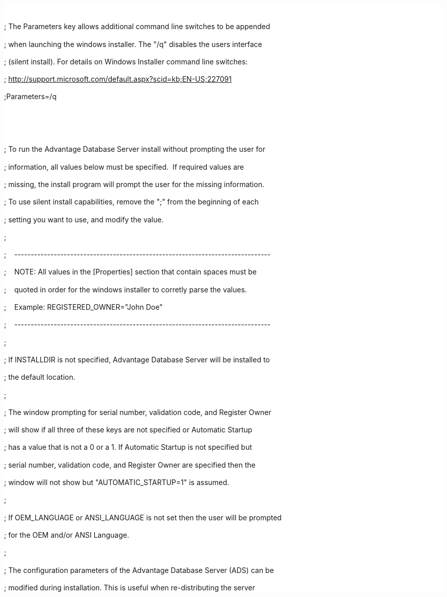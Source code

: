  

; The Parameters key allows additional command line switches to be appended

; when launching the windows installer. The "/q" disables the users interface

; (silent install). For details on Windows Installer command line switches:

; http://support.microsoft.com/default.aspx?scid=kb;EN-US;227091

;Parameters=/q

 

 

; To run the Advantage Database Server install without prompting the user for

; information, all values below must be specified.  If required values are

; missing, the install program will prompt the user for the missing information.

; To use silent install capabilities, remove the ";" from the beginning of each

; setting you want to use, and modify the value.

;

;    ------------------------------------------------------------------------------

;    NOTE: All values in the [Properties] section that contain spaces must be

;    quoted in order for the windows installer to corretly parse the values.

;    Example: REGISTERED\_OWNER="John Doe"

;    ------------------------------------------------------------------------------

;

; If INSTALLDIR is not specified, Advantage Database Server will be installed to

; the default location.

;

; The window prompting for serial number, validation code, and Register Owner

; will show if all three of these keys are not specified or Automatic Startup

; has a value that is not a 0 or a 1. If Automatic Startup is not specified but

; serial number, validation code, and Register Owner are specified then the

; window will not show but "AUTOMATIC\_STARTUP=1" is assumed.

;

; If OEM\_LANGUAGE or ANSI\_LANGUAGE is not set then the user will be prompted

; for the OEM and/or ANSI Language.

;

; The configuration parameters of the Advantage Database Server (ADS) can be

; modified during installation. This is useful when re-distributing the server
